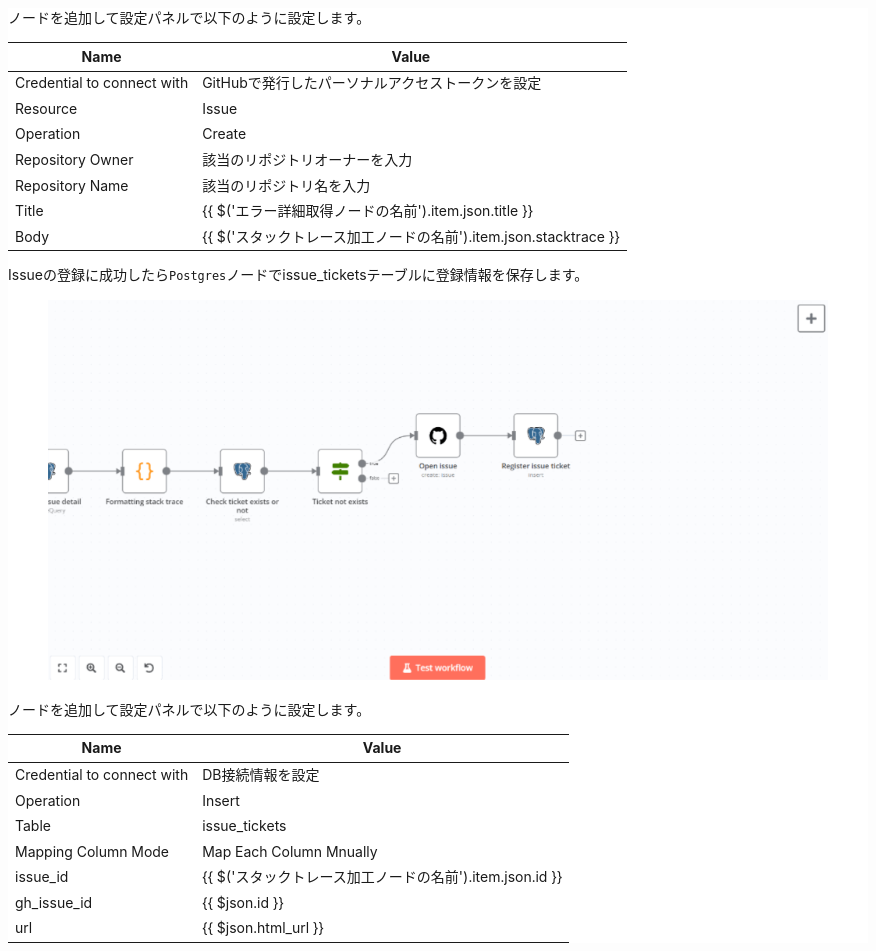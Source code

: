 ノードを追加して設定パネルで以下のように設定します。

| Name | Value |
| - | - |
| Credential to connect with | GitHubで発行したパーソナルアクセストークンを設定 |
| Resource | Issue |
| Operation | Create |
| Repository Owner | 該当のリポジトリオーナーを入力 |
| Repository Name | 該当のリポジトリ名を入力 |
| Title | &#123;&#123; $('エラー詳細取得ノードの名前').item.json.title &#125;&#125; |
| Body | &#123;&#123; $('スタックトレース加工ノードの名前').item.json.stacktrace &#125;&#125; |

Issueの登録に成功したら`Postgres`ノードでissue_ticketsテーブルに登録情報を保存します。

<figure><img src="./images/simple-issue-management-workflow-with-n8n/workflow-register_issue_ticket.png"/></figure>

ノードを追加して設定パネルで以下のように設定します。

| Name | Value |
| - | - |
| Credential to connect with | DB接続情報を設定 |
| Operation | Insert |
| Table | issue_tickets |
| Mapping Column Mode | Map Each Column Mnually |
| issue_id | &#123;&#123; $('スタックトレース加工ノードの名前').item.json.id &#125;&#125; |
| gh_issue_id | &#123;&#123; $json.id &#125;&#125; |
| url | &#123;&#123; $json.html_url &#125;&#125; |
